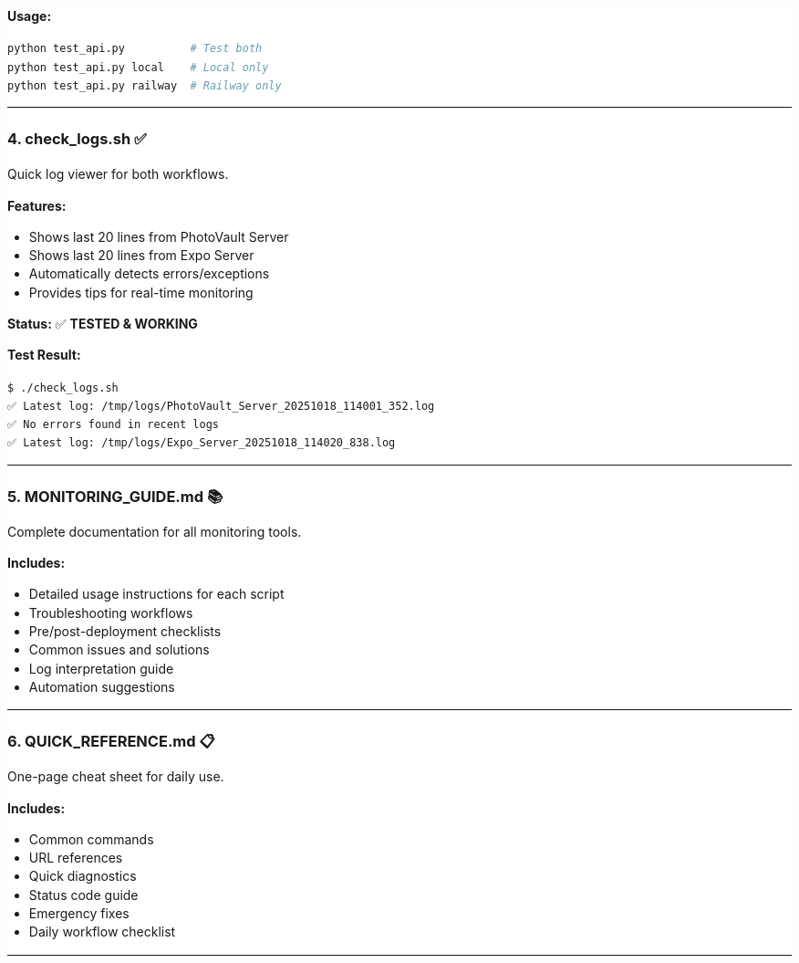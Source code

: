 **Usage:**
```bash
python test_api.py          # Test both
python test_api.py local    # Local only
python test_api.py railway  # Railway only
```

---

### 4. **check_logs.sh** ✅
Quick log viewer for both workflows.

**Features:**
- Shows last 20 lines from PhotoVault Server
- Shows last 20 lines from Expo Server
- Automatically detects errors/exceptions
- Provides tips for real-time monitoring

**Status:** ✅ **TESTED & WORKING**

**Test Result:**
```bash
$ ./check_logs.sh
✅ Latest log: /tmp/logs/PhotoVault_Server_20251018_114001_352.log
✅ No errors found in recent logs
✅ Latest log: /tmp/logs/Expo_Server_20251018_114020_838.log
```

---

### 5. **MONITORING_GUIDE.md** 📚
Complete documentation for all monitoring tools.

**Includes:**
- Detailed usage instructions for each script
- Troubleshooting workflows
- Pre/post-deployment checklists
- Common issues and solutions
- Log interpretation guide
- Automation suggestions

---

### 6. **QUICK_REFERENCE.md** 📋
One-page cheat sheet for daily use.

**Includes:**
- Common commands
- URL references
- Quick diagnostics
- Status code guide
- Emergency fixes
- Daily workflow checklist

---

